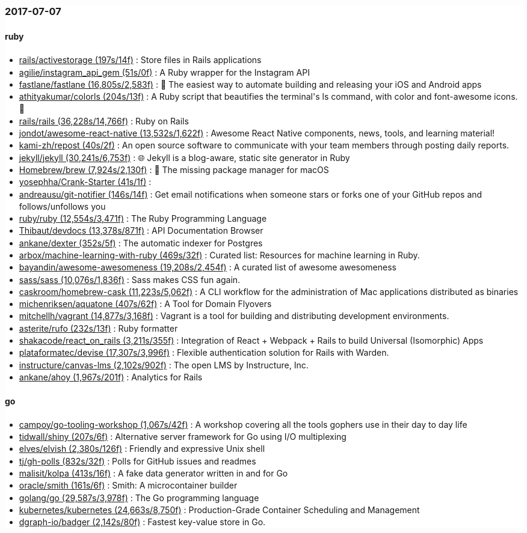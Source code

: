 ### 2017-07-07

#### ruby
* [rails/activestorage (197s/14f)](https://github.com/rails/activestorage) : Store files in Rails applications
* [agilie/instagram_api_gem (51s/0f)](https://github.com/agilie/instagram_api_gem) : A Ruby wrapper for the Instagram API
* [fastlane/fastlane (16,805s/2,583f)](https://github.com/fastlane/fastlane) : 🚀 The easiest way to automate building and releasing your iOS and Android apps
* [athityakumar/colorls (204s/13f)](https://github.com/athityakumar/colorls) : A Ruby script that beautifies the terminal's ls command, with color and font-awesome icons. 🎉
* [rails/rails (36,228s/14,766f)](https://github.com/rails/rails) : Ruby on Rails
* [jondot/awesome-react-native (13,532s/1,622f)](https://github.com/jondot/awesome-react-native) : Awesome React Native components, news, tools, and learning material!
* [kami-zh/repost (40s/2f)](https://github.com/kami-zh/repost) : An open source software to communicate with your team members through posting daily reports.
* [jekyll/jekyll (30,241s/6,753f)](https://github.com/jekyll/jekyll) : 🌐 Jekyll is a blog-aware, static site generator in Ruby
* [Homebrew/brew (7,924s/2,130f)](https://github.com/Homebrew/brew) : 🍺 The missing package manager for macOS
* [yosephha/Crank-Starter (41s/1f)](https://github.com/yosephha/Crank-Starter) : 
* [andreausu/git-notifier (146s/14f)](https://github.com/andreausu/git-notifier) : Get email notifications when someone stars or forks one of your GitHub repos and follows/unfollows you
* [ruby/ruby (12,554s/3,471f)](https://github.com/ruby/ruby) : The Ruby Programming Language
* [Thibaut/devdocs (13,378s/871f)](https://github.com/Thibaut/devdocs) : API Documentation Browser
* [ankane/dexter (352s/5f)](https://github.com/ankane/dexter) : The automatic indexer for Postgres
* [arbox/machine-learning-with-ruby (469s/32f)](https://github.com/arbox/machine-learning-with-ruby) : Curated list: Resources for machine learning in Ruby.
* [bayandin/awesome-awesomeness (19,208s/2,454f)](https://github.com/bayandin/awesome-awesomeness) : A curated list of awesome awesomeness
* [sass/sass (10,076s/1,836f)](https://github.com/sass/sass) : Sass makes CSS fun again.
* [caskroom/homebrew-cask (11,223s/5,062f)](https://github.com/caskroom/homebrew-cask) : A CLI workflow for the administration of Mac applications distributed as binaries
* [michenriksen/aquatone (407s/62f)](https://github.com/michenriksen/aquatone) : A Tool for Domain Flyovers
* [mitchellh/vagrant (14,877s/3,168f)](https://github.com/mitchellh/vagrant) : Vagrant is a tool for building and distributing development environments.
* [asterite/rufo (232s/13f)](https://github.com/asterite/rufo) : Ruby formatter
* [shakacode/react_on_rails (3,211s/355f)](https://github.com/shakacode/react_on_rails) : Integration of React + Webpack + Rails to build Universal (Isomorphic) Apps
* [plataformatec/devise (17,307s/3,996f)](https://github.com/plataformatec/devise) : Flexible authentication solution for Rails with Warden.
* [instructure/canvas-lms (2,102s/902f)](https://github.com/instructure/canvas-lms) : The open LMS by Instructure, Inc.
* [ankane/ahoy (1,967s/201f)](https://github.com/ankane/ahoy) : Analytics for Rails

#### go
* [campoy/go-tooling-workshop (1,067s/42f)](https://github.com/campoy/go-tooling-workshop) : A workshop covering all the tools gophers use in their day to day life
* [tidwall/shiny (207s/6f)](https://github.com/tidwall/shiny) : Alternative server framework for Go using I/O multiplexing
* [elves/elvish (2,380s/126f)](https://github.com/elves/elvish) : Friendly and expressive Unix shell
* [tj/gh-polls (832s/32f)](https://github.com/tj/gh-polls) : Polls for GitHub issues and readmes
* [malisit/kolpa (413s/16f)](https://github.com/malisit/kolpa) : A fake data generator written in and for Go
* [oracle/smith (161s/6f)](https://github.com/oracle/smith) : Smith: A microcontainer builder
* [golang/go (29,587s/3,978f)](https://github.com/golang/go) : The Go programming language
* [kubernetes/kubernetes (24,663s/8,750f)](https://github.com/kubernetes/kubernetes) : Production-Grade Container Scheduling and Management
* [dgraph-io/badger (2,142s/80f)](https://github.com/dgraph-io/badger) : Fastest key-value store in Go.